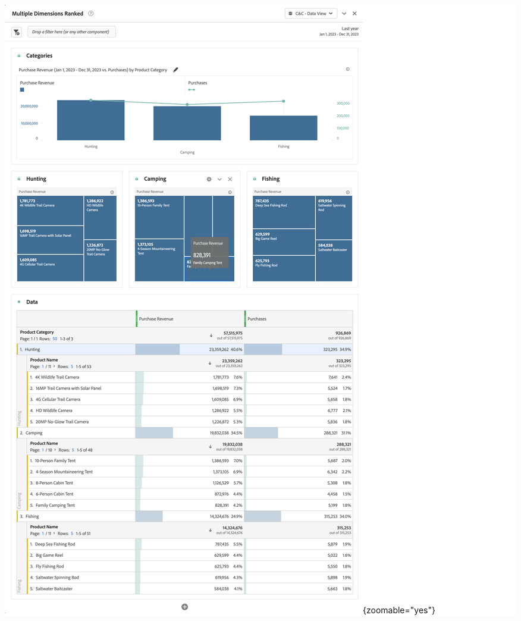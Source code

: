 ![Panneau Customer Journey Analytics avec classement Dimension multiple](assets/cja-multiple-dimension-ranked.png){zoomable="yes"}
